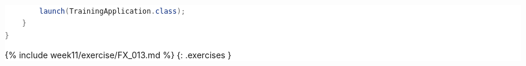 ```java
        launch(TrainingApplication.class);
    }
}
```

{% include week11/exercise/FX_013.md %}
{: .exercises }